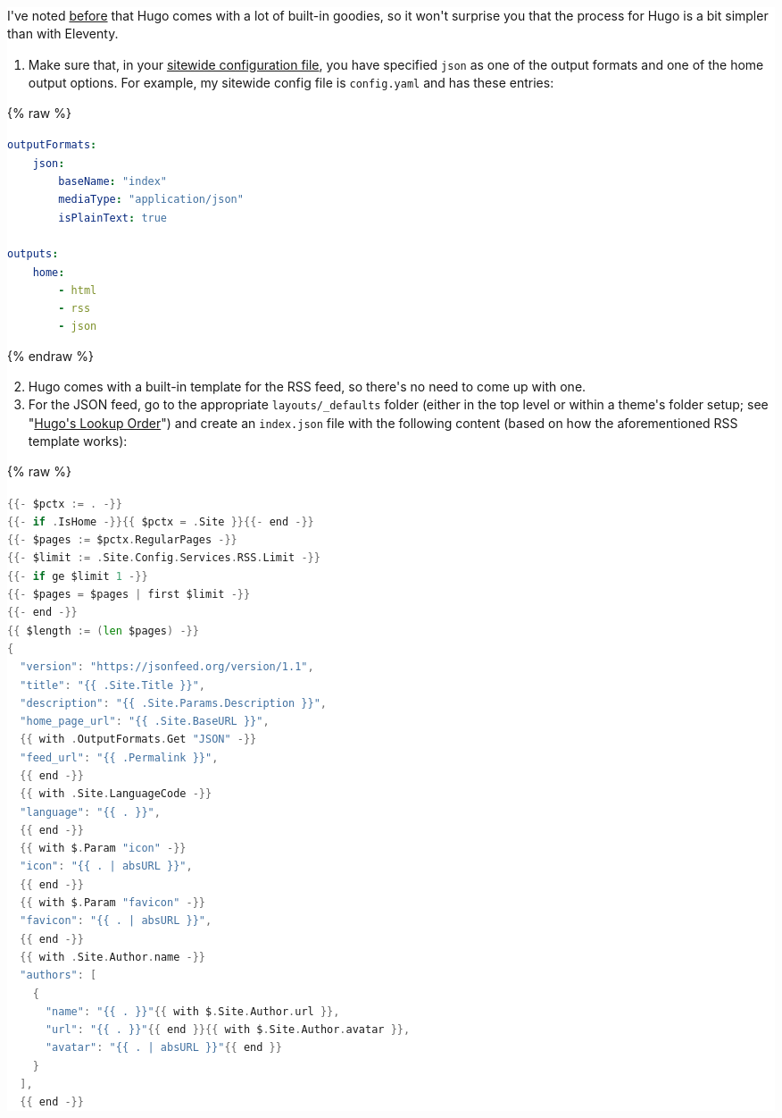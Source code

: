 I've noted [before](/posts/2020/12/eleventy-hugo-comparing-contrasting) that Hugo comes with a lot of built-in goodies, so it won't surprise you that the process for Hugo is a bit simpler than with Eleventy.

1. Make sure that, in your [sitewide configuration file](https://gohugo.io/getting-started/configuration/), you have specified `json` as one of the output formats and one of the home output options. For example, my sitewide config file is `config.yaml` and has these entries:

{% raw %}
```yaml
outputFormats:
	json:
		baseName: "index"
		mediaType: "application/json"
		isPlainText: true

outputs:
	home:
		- html
		- rss
		- json
```
{% endraw %}

2. Hugo comes with a built-in template for the RSS feed, so there's no need to come up with one.
3. For the JSON feed, go to the appropriate `layouts/_defaults` folder (either in the top level or within a theme's folder setup; see "[Hugo's Lookup Order](https://gohugo.io/templates/lookup-order/)") and create an `index.json` file with the following content (based on how the aforementioned RSS template works):

{% raw %}
```go
{{- $pctx := . -}}
{{- if .IsHome -}}{{ $pctx = .Site }}{{- end -}}
{{- $pages := $pctx.RegularPages -}}
{{- $limit := .Site.Config.Services.RSS.Limit -}}
{{- if ge $limit 1 -}}
{{- $pages = $pages | first $limit -}}
{{- end -}}
{{ $length := (len $pages) -}}
{
  "version": "https://jsonfeed.org/version/1.1",
  "title": "{{ .Site.Title }}",
  "description": "{{ .Site.Params.Description }}",
  "home_page_url": "{{ .Site.BaseURL }}",
  {{ with .OutputFormats.Get "JSON" -}}
  "feed_url": "{{ .Permalink }}",
  {{ end -}}
  {{ with .Site.LanguageCode -}}
  "language": "{{ . }}",
  {{ end -}}
  {{ with $.Param "icon" -}}
  "icon": "{{ . | absURL }}",
  {{ end -}}
  {{ with $.Param "favicon" -}}
  "favicon": "{{ . | absURL }}",
  {{ end -}}
  {{ with .Site.Author.name -}}
  "authors": [
    {
      "name": "{{ . }}"{{ with $.Site.Author.url }},
      "url": "{{ . }}"{{ end }}{{ with $.Site.Author.avatar }},
      "avatar": "{{ . | absURL }}"{{ end }}
    }
  ],
  {{ end -}}
```